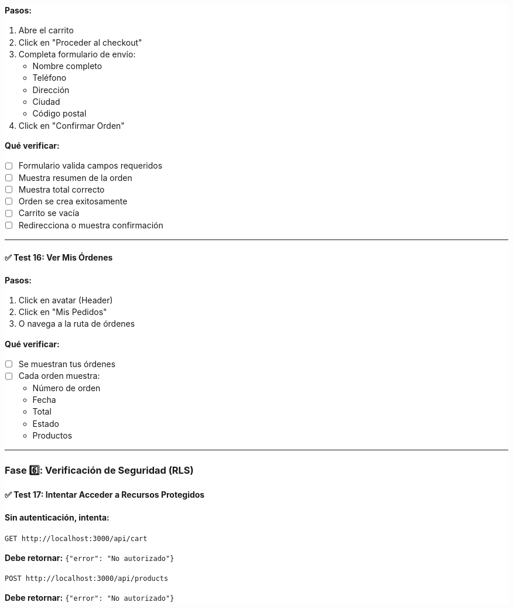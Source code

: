 **Pasos:**
1. Abre el carrito
2. Click en "Proceder al checkout"
3. Completa formulario de envío:
   - Nombre completo
   - Teléfono
   - Dirección
   - Ciudad
   - Código postal
4. Click en "Confirmar Orden"

**Qué verificar:**
- [ ] Formulario valida campos requeridos
- [ ] Muestra resumen de la orden
- [ ] Muestra total correcto
- [ ] Orden se crea exitosamente
- [ ] Carrito se vacía
- [ ] Redirecciona o muestra confirmación

---

#### ✅ Test 16: Ver Mis Órdenes

**Pasos:**
1. Click en avatar (Header)
2. Click en "Mis Pedidos"
3. O navega a la ruta de órdenes

**Qué verificar:**
- [ ] Se muestran tus órdenes
- [ ] Cada orden muestra:
  - Número de orden
  - Fecha
  - Total
  - Estado
  - Productos

---

### Fase 6️⃣: Verificación de Seguridad (RLS)

#### ✅ Test 17: Intentar Acceder a Recursos Protegidos

**Sin autenticación, intenta:**

```
GET http://localhost:3000/api/cart
```
**Debe retornar:** `{"error": "No autorizado"}`

```
POST http://localhost:3000/api/products
```
**Debe retornar:** `{"error": "No autorizado"}`
